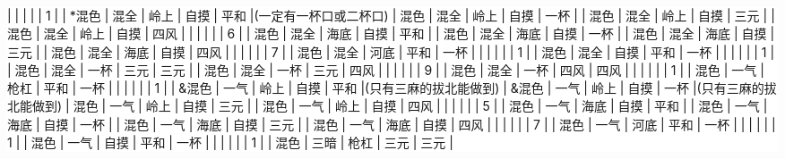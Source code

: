 |     |    |    |    | 1  |
| *混色 | 混全 | 岭上 | 自摸 | 平和 |(一定有一杯口或二杯口)
| 混色  | 混全 | 岭上 | 自摸 | 一杯 |
| 混色  | 混全 | 岭上 | 自摸 | 三元 |
| 混色  | 混全 | 岭上 | 自摸 | 四风 |
|     |    |    |    | 6  |
| 混色  | 混全 | 海底 | 自摸 | 平和 |
| 混色  | 混全 | 海底 | 自摸 | 一杯 |
| 混色  | 混全 | 海底 | 自摸 | 三元 |
| 混色  | 混全 | 海底 | 自摸 | 四风 |
|     |    |    |    | 7  |
| 混色  | 混全 | 河底 | 平和 | 一杯 |
|     |    |    |    | 1  |
| 混色  | 混全 | 自摸 | 平和 | 一杯 |
|     |    |    |    | 1  |
| 混色  | 混全 | 一杯 | 三元 | 三元 |
| 混色  | 混全 | 一杯 | 三元 | 四风 |
|     |    |    |    | 9  |
| 混色  | 混全 | 一杯 | 四风 | 四风 |
|     |    |    |    | 1  |
| 混色  | 一气 | 枪杠 | 平和 | 一杯 |
|     |    |    |    | 1  |
| &混色 | 一气 | 岭上 | 自摸 | 平和 |(只有三麻的拔北能做到)
| &混色 | 一气 | 岭上 | 自摸 | 一杯 |(只有三麻的拔北能做到)
| 混色  | 一气 | 岭上 | 自摸 | 三元 |
| 混色  | 一气 | 岭上 | 自摸 | 四风 |
|     |    |    |    | 5  |
| 混色  | 一气 | 海底 | 自摸 | 平和 |
| 混色  | 一气 | 海底 | 自摸 | 一杯 |
| 混色  | 一气 | 海底 | 自摸 | 三元 |
| 混色  | 一气 | 海底 | 自摸 | 四风 |
|     |    |    |    | 7  |
| 混色  | 一气 | 河底 | 平和 | 一杯 |
|     |    |    |    | 1  |
| 混色  | 一气 | 自摸 | 平和 | 一杯 |
|     |    |    |    | 1  |
| 混色  | 三暗 | 枪杠 | 三元 | 三元 |